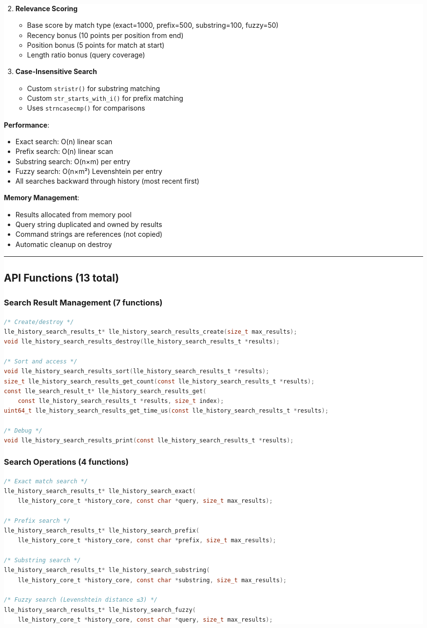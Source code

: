 2. **Relevance Scoring**
   - Base score by match type (exact=1000, prefix=500, substring=100, fuzzy=50)
   - Recency bonus (10 points per position from end)
   - Position bonus (5 points for match at start)
   - Length ratio bonus (query coverage)

3. **Case-Insensitive Search**
   - Custom `stristr()` for substring matching
   - Custom `str_starts_with_i()` for prefix matching
   - Uses `strncasecmp()` for comparisons

**Performance**:
- Exact search: O(n) linear scan
- Prefix search: O(n) linear scan  
- Substring search: O(n×m) per entry
- Fuzzy search: O(n×m²) Levenshtein per entry
- All searches backward through history (most recent first)

**Memory Management**:
- Results allocated from memory pool
- Query string duplicated and owned by results
- Command strings are references (not copied)
- Automatic cleanup on destroy

---

## API Functions (13 total)

### Search Result Management (7 functions)

```c
/* Create/destroy */
lle_history_search_results_t* lle_history_search_results_create(size_t max_results);
void lle_history_search_results_destroy(lle_history_search_results_t *results);

/* Sort and access */
void lle_history_search_results_sort(lle_history_search_results_t *results);
size_t lle_history_search_results_get_count(const lle_history_search_results_t *results);
const lle_search_result_t* lle_history_search_results_get(
    const lle_history_search_results_t *results, size_t index);
uint64_t lle_history_search_results_get_time_us(const lle_history_search_results_t *results);

/* Debug */
void lle_history_search_results_print(const lle_history_search_results_t *results);
```

### Search Operations (4 functions)

```c
/* Exact match search */
lle_history_search_results_t* lle_history_search_exact(
    lle_history_core_t *history_core, const char *query, size_t max_results);

/* Prefix search */
lle_history_search_results_t* lle_history_search_prefix(
    lle_history_core_t *history_core, const char *prefix, size_t max_results);

/* Substring search */
lle_history_search_results_t* lle_history_search_substring(
    lle_history_core_t *history_core, const char *substring, size_t max_results);

/* Fuzzy search (Levenshtein distance ≤3) */
lle_history_search_results_t* lle_history_search_fuzzy(
    lle_history_core_t *history_core, const char *query, size_t max_results);
```
